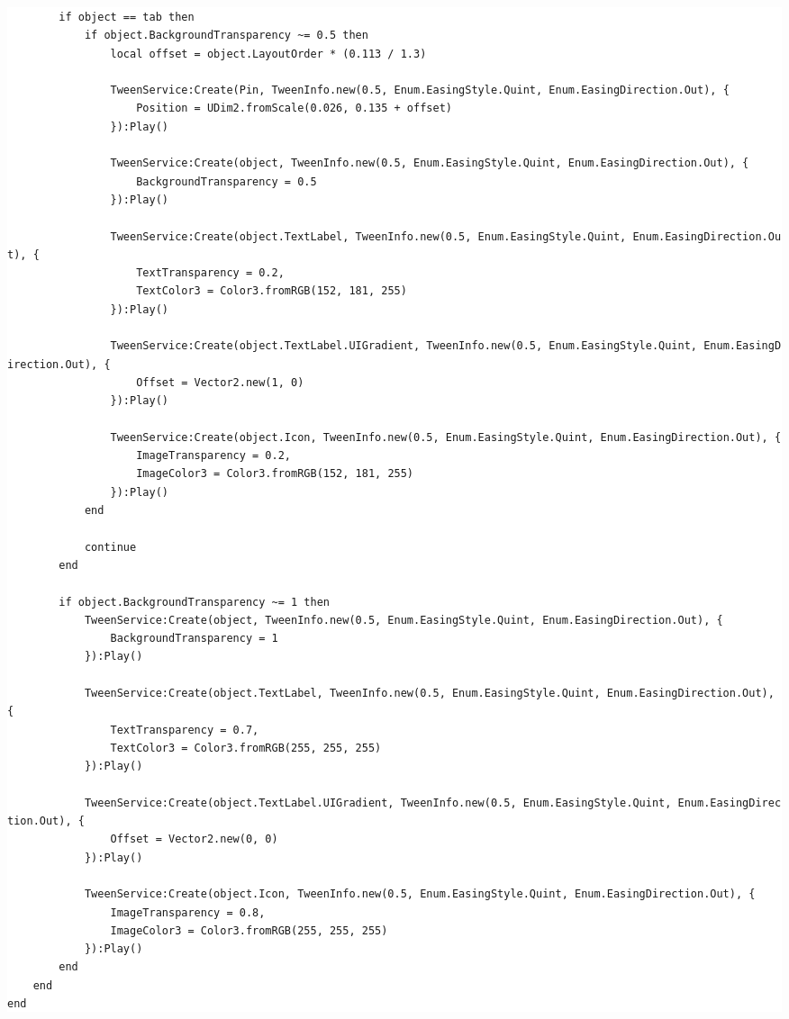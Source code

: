             if object == tab then
                if object.BackgroundTransparency ~= 0.5 then
                    local offset = object.LayoutOrder * (0.113 / 1.3)

                    TweenService:Create(Pin, TweenInfo.new(0.5, Enum.EasingStyle.Quint, Enum.EasingDirection.Out), {
                        Position = UDim2.fromScale(0.026, 0.135 + offset)
                    }):Play()    

                    TweenService:Create(object, TweenInfo.new(0.5, Enum.EasingStyle.Quint, Enum.EasingDirection.Out), {
                        BackgroundTransparency = 0.5
                    }):Play()

                    TweenService:Create(object.TextLabel, TweenInfo.new(0.5, Enum.EasingStyle.Quint, Enum.EasingDirection.Out), {
                        TextTransparency = 0.2,
                        TextColor3 = Color3.fromRGB(152, 181, 255)
                    }):Play()

                    TweenService:Create(object.TextLabel.UIGradient, TweenInfo.new(0.5, Enum.EasingStyle.Quint, Enum.EasingDirection.Out), {
                        Offset = Vector2.new(1, 0)
                    }):Play()

                    TweenService:Create(object.Icon, TweenInfo.new(0.5, Enum.EasingStyle.Quint, Enum.EasingDirection.Out), {
                        ImageTransparency = 0.2,
                        ImageColor3 = Color3.fromRGB(152, 181, 255)
                    }):Play()
                end

                continue
            end

            if object.BackgroundTransparency ~= 1 then
                TweenService:Create(object, TweenInfo.new(0.5, Enum.EasingStyle.Quint, Enum.EasingDirection.Out), {
                    BackgroundTransparency = 1
                }):Play()
                
                TweenService:Create(object.TextLabel, TweenInfo.new(0.5, Enum.EasingStyle.Quint, Enum.EasingDirection.Out), {
                    TextTransparency = 0.7,
                    TextColor3 = Color3.fromRGB(255, 255, 255)
                }):Play()

                TweenService:Create(object.TextLabel.UIGradient, TweenInfo.new(0.5, Enum.EasingStyle.Quint, Enum.EasingDirection.Out), {
                    Offset = Vector2.new(0, 0)
                }):Play()

                TweenService:Create(object.Icon, TweenInfo.new(0.5, Enum.EasingStyle.Quint, Enum.EasingDirection.Out), {
                    ImageTransparency = 0.8,
                    ImageColor3 = Color3.fromRGB(255, 255, 255)
                }):Play()
            end
        end
    end
